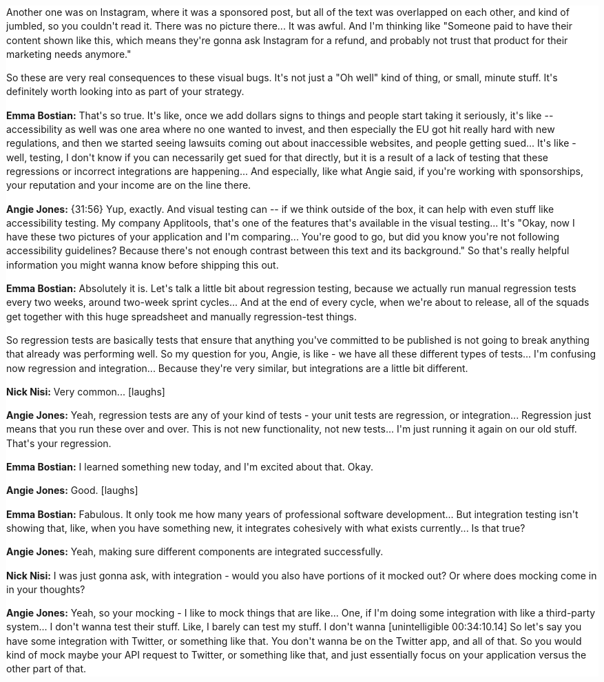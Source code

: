 Another one was on Instagram, where it was a sponsored post, but all of the text was overlapped on each other, and kind of jumbled, so you couldn't read it. There was no picture there... It was awful. And I'm thinking like "Someone paid to have their content shown like this, which means they're gonna ask Instagram for a refund, and probably not trust that product for their marketing needs anymore."

So these are very real consequences to these visual bugs. It's not just a "Oh well" kind of thing, or small, minute stuff. It's definitely worth looking into as part of your strategy.

**Emma Bostian:** That's so true. It's like, once we add dollars signs to things and people start taking it seriously, it's like -- accessibility as well was one area where no one wanted to invest, and then especially the EU got hit really hard with new regulations, and then we started seeing lawsuits coming out about inaccessible websites, and people getting sued... It's like - well, testing, I don't know if you can necessarily get sued for that directly, but it is a result of a lack of testing that these regressions or incorrect integrations are happening... And especially, like what Angie said, if you're working with sponsorships, your reputation and your income are on the line there.

**Angie Jones:** \{31:56\} Yup, exactly. And visual testing can -- if we think outside of the box, it can help with even stuff like accessibility testing. My company Applitools, that's one of the features that's available in the visual testing... It's "Okay, now I have these two pictures of your application and I'm comparing... You're good to go, but did you know you're not following accessibility guidelines? Because there's not enough contrast between this text and its background." So that's really helpful information you might wanna know before shipping this out.

**Emma Bostian:** Absolutely it is. Let's talk a little bit about regression testing, because we actually run manual regression tests every two weeks, around two-week sprint cycles... And at the end of every cycle, when we're about to release, all of the squads get together with this huge spreadsheet and manually regression-test things.

So regression tests are basically tests that ensure that anything you've committed to be published is not going to break anything that already was performing well. So my question for you, Angie, is like - we have all these different types of tests... I'm confusing now regression and integration... Because they're very similar, but integrations are a little bit different.

**Nick Nisi:** Very common... \[laughs\]

**Angie Jones:** Yeah, regression tests are any of your kind of tests - your unit tests are regression, or integration... Regression just means that you run these over and over. This is not new functionality, not new tests... I'm just running it again on our old stuff. That's your regression.

**Emma Bostian:** I learned something new today, and I'm excited about that. Okay.

**Angie Jones:** Good. \[laughs\]

**Emma Bostian:** Fabulous. It only took me how many years of professional software development... But integration testing isn't showing that, like, when you have something new, it integrates cohesively with what exists currently... Is that true?

**Angie Jones:** Yeah, making sure different components are integrated successfully.

**Nick Nisi:** I was just gonna ask, with integration - would you also have portions of it mocked out? Or where does mocking come in in your thoughts?

**Angie Jones:** Yeah, so your mocking - I like to mock things that are like... One, if I'm doing some integration with like a third-party system... I don't wanna test their stuff. Like, I barely can test my stuff. I don't wanna \[unintelligible 00:34:10.14\] So let's say you have some integration with Twitter, or something like that. You don't wanna be on the Twitter app, and all of that. So you would kind of mock maybe your API request to Twitter, or something like that, and just essentially focus on your application versus the other part of that.
